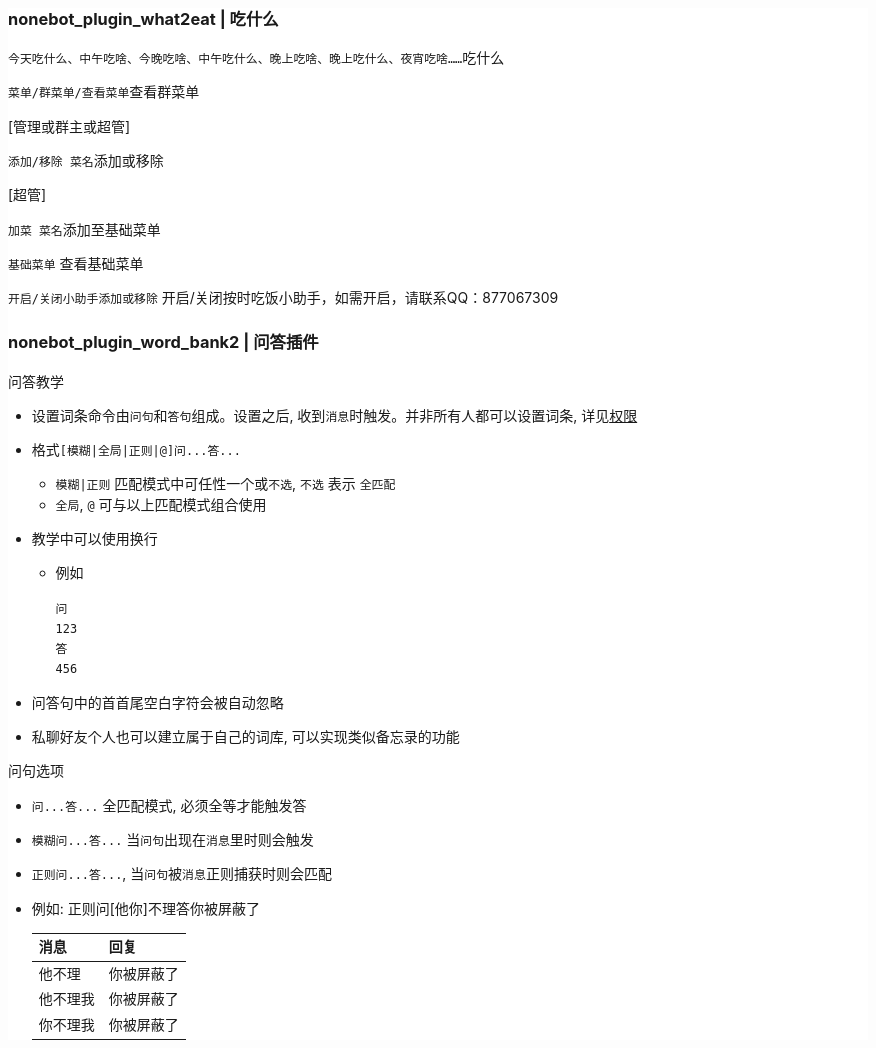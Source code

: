 ### nonebot_plugin_what2eat | 吃什么 

`今天吃什么、中午吃啥、今晚吃啥、中午吃什么、晚上吃啥、晚上吃什么、夜宵吃啥……`吃什么

`菜单/群菜单/查看菜单`查看群菜单

[管理或群主或超管] 

`添加/移除 菜名`添加或移除

[超管]

 `加菜 菜名`添加至基础菜单

`基础菜单` 查看基础菜单

 `开启/关闭小助手添加或移除` 开启/关闭按时吃饭小助手，如需开启，请联系QQ：877067309

### nonebot_plugin_word_bank2 | 问答插件 

问答教学

- 设置词条命令由`问句`和`答句`组成。设置之后, 收到`消息`时触发。并非所有人都可以设置词条, 详见[权限](https://github.com/kexue-z/nonebot-plugin-word-bank2#permission)

- 格式`[模糊|全局|正则|@]问...答...`

  - `模糊|正则` 匹配模式中可任性一个或`不选`, `不选` 表示 `全匹配`
  - `全局`, `@` 可与以上匹配模式组合使用

- 教学中可以使用换行

  - 例如

    ```
    问
    123
    答
    456
    ```

- 问答句中的首首尾空白字符会被自动忽略

- 私聊好友个人也可以建立属于自己的词库, 可以实现类似备忘录的功能

问句选项

- `问...答...` 全匹配模式, 必须全等才能触发答

- `模糊问...答...` 当`问句`出现在`消息`里时则会触发

- `正则问...答...`, 当`问句`被`消息`正则捕获时则会匹配

- 例如: 正则问[他你]不理答你被屏蔽了

  | 消息     | 回复       |
  | -------- | ---------- |
  | 他不理   | 你被屏蔽了 |
  | 他不理我 | 你被屏蔽了 |
  | 你不理我 | 你被屏蔽了 |


[^备注]: author：方任斌   qq：877067309